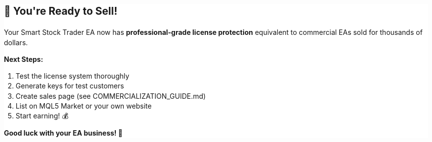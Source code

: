 
## 🎉 **You're Ready to Sell!**

Your Smart Stock Trader EA now has **professional-grade license protection** equivalent to commercial EAs sold for thousands of dollars.

**Next Steps:**
1. Test the license system thoroughly
2. Generate keys for test customers
3. Create sales page (see COMMERCIALIZATION_GUIDE.md)
4. List on MQL5 Market or your own website
5. Start earning! 💰

**Good luck with your EA business! 🚀**
